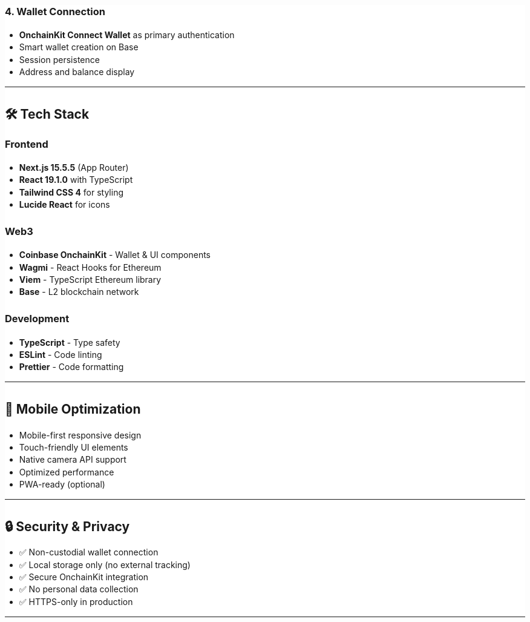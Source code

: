 ### 4. Wallet Connection

- **OnchainKit Connect Wallet** as primary authentication
- Smart wallet creation on Base
- Session persistence
- Address and balance display

---

## 🛠️ Tech Stack

### Frontend
- **Next.js 15.5.5** (App Router)
- **React 19.1.0** with TypeScript
- **Tailwind CSS 4** for styling
- **Lucide React** for icons

### Web3
- **Coinbase OnchainKit** - Wallet & UI components
- **Wagmi** - React Hooks for Ethereum
- **Viem** - TypeScript Ethereum library
- **Base** - L2 blockchain network

### Development
- **TypeScript** - Type safety
- **ESLint** - Code linting
- **Prettier** - Code formatting

---

## 📱 Mobile Optimization

- Mobile-first responsive design
- Touch-friendly UI elements
- Native camera API support
- Optimized performance
- PWA-ready (optional)

---

## 🔒 Security & Privacy

- ✅ Non-custodial wallet connection
- ✅ Local storage only (no external tracking)
- ✅ Secure OnchainKit integration
- ✅ No personal data collection
- ✅ HTTPS-only in production

---
